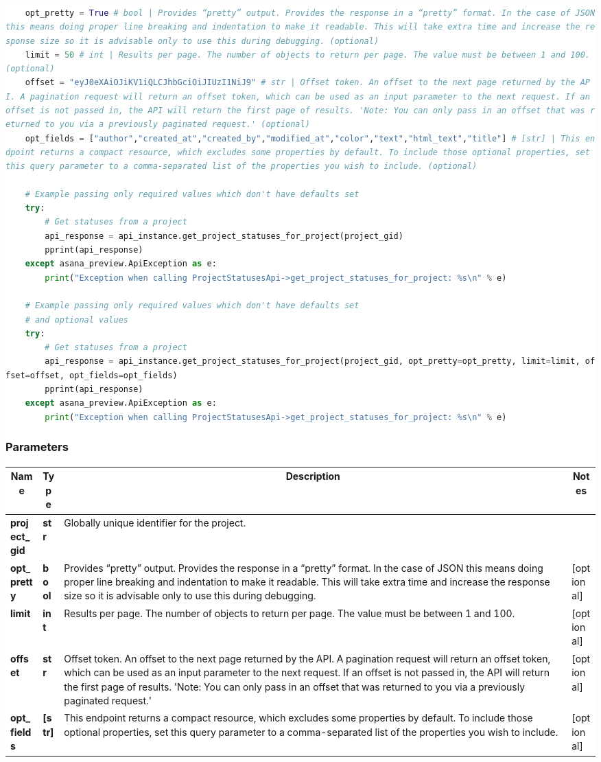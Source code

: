 ```python
    opt_pretty = True # bool | Provides “pretty” output. Provides the response in a “pretty” format. In the case of JSON this means doing proper line breaking and indentation to make it readable. This will take extra time and increase the response size so it is advisable only to use this during debugging. (optional)
    limit = 50 # int | Results per page. The number of objects to return per page. The value must be between 1 and 100. (optional)
    offset = "eyJ0eXAiOJiKV1iQLCJhbGciOiJIUzI1NiJ9" # str | Offset token. An offset to the next page returned by the API. A pagination request will return an offset token, which can be used as an input parameter to the next request. If an offset is not passed in, the API will return the first page of results. 'Note: You can only pass in an offset that was returned to you via a previously paginated request.' (optional)
    opt_fields = ["author","created_at","created_by","modified_at","color","text","html_text","title"] # [str] | This endpoint returns a compact resource, which excludes some properties by default. To include those optional properties, set this query parameter to a comma-separated list of the properties you wish to include. (optional)

    # Example passing only required values which don't have defaults set
    try:
        # Get statuses from a project
        api_response = api_instance.get_project_statuses_for_project(project_gid)
        pprint(api_response)
    except asana_preview.ApiException as e:
        print("Exception when calling ProjectStatusesApi->get_project_statuses_for_project: %s\n" % e)

    # Example passing only required values which don't have defaults set
    # and optional values
    try:
        # Get statuses from a project
        api_response = api_instance.get_project_statuses_for_project(project_gid, opt_pretty=opt_pretty, limit=limit, offset=offset, opt_fields=opt_fields)
        pprint(api_response)
    except asana_preview.ApiException as e:
        print("Exception when calling ProjectStatusesApi->get_project_statuses_for_project: %s\n" % e)
```

### Parameters

Name | Type | Description  | Notes
------------- | ------------- | ------------- | -------------
 **project_gid** | **str**| Globally unique identifier for the project. |
 **opt_pretty** | **bool**| Provides “pretty” output. Provides the response in a “pretty” format. In the case of JSON this means doing proper line breaking and indentation to make it readable. This will take extra time and increase the response size so it is advisable only to use this during debugging. | [optional]
 **limit** | **int**| Results per page. The number of objects to return per page. The value must be between 1 and 100. | [optional]
 **offset** | **str**| Offset token. An offset to the next page returned by the API. A pagination request will return an offset token, which can be used as an input parameter to the next request. If an offset is not passed in, the API will return the first page of results. &#39;Note: You can only pass in an offset that was returned to you via a previously paginated request.&#39; | [optional]
 **opt_fields** | **[str]**| This endpoint returns a compact resource, which excludes some properties by default. To include those optional properties, set this query parameter to a comma-separated list of the properties you wish to include. | [optional]
